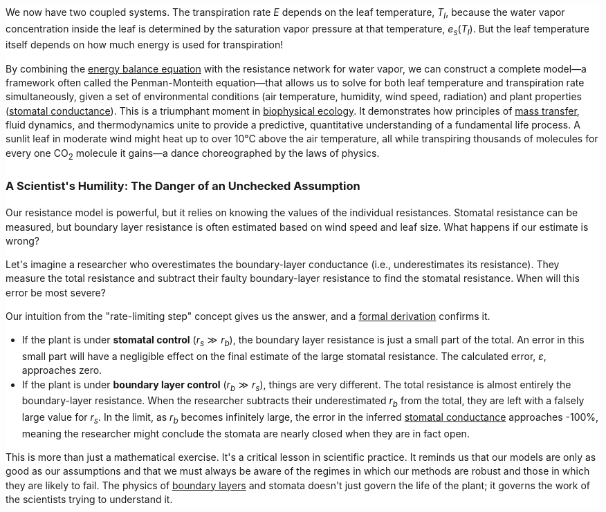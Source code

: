 We now have two coupled systems. The transpiration rate $E$ depends on the leaf temperature, $T_l$, because the water vapor concentration inside the leaf is determined by the saturation vapor pressure at that temperature, $e_s(T_l)$. But the leaf temperature itself depends on how much energy is used for transpiration!

By combining the [energy balance equation](@article_id:190990) with the resistance network for water vapor, we can construct a complete model—a framework often called the Penman-Monteith equation—that allows us to solve for both leaf temperature and transpiration rate simultaneously, given a set of environmental conditions (air temperature, humidity, wind speed, radiation) and plant properties ([stomatal conductance](@article_id:155444)). This is a triumphant moment in [biophysical ecology](@article_id:175714). It demonstrates how principles of [mass transfer](@article_id:150586), fluid dynamics, and thermodynamics unite to provide a predictive, quantitative understanding of a fundamental life process. A sunlit leaf in moderate wind might heat up to over 10°C above the air temperature, all while transpiring thousands of molecules for every one $\text{CO}_2$ molecule it gains—a dance choreographed by the laws of physics.

### A Scientist's Humility: The Danger of an Unchecked Assumption

Our resistance model is powerful, but it relies on knowing the values of the individual resistances. Stomatal resistance can be measured, but boundary layer resistance is often estimated based on wind speed and leaf size. What happens if our estimate is wrong?

Let's imagine a researcher who overestimates the boundary-layer conductance (i.e., underestimates its resistance). They measure the total resistance and subtract their faulty boundary-layer resistance to find the stomatal resistance. When will this error be most severe?

Our intuition from the "rate-limiting step" concept gives us the answer, and a [formal derivation](@article_id:633667) confirms it.
- If the plant is under **stomatal control** ($r_s \gg r_b$), the boundary layer resistance is just a small part of the total. An error in this small part will have a negligible effect on the final estimate of the large stomatal resistance. The calculated error, $\varepsilon$, approaches zero.
- If the plant is under **boundary layer control** ($r_b \gg r_s$), things are very different. The total resistance is almost entirely the boundary-layer resistance. When the researcher subtracts their underestimated $r_b$ from the total, they are left with a falsely large value for $r_s$. In the limit, as $r_b$ becomes infinitely large, the error in the inferred [stomatal conductance](@article_id:155444) approaches -100%, meaning the researcher might conclude the stomata are nearly closed when they are in fact open.

This is more than just a mathematical exercise. It's a critical lesson in scientific practice. It reminds us that our models are only as good as our assumptions and that we must always be aware of the regimes in which our methods are robust and those in which they are likely to fail. The physics of [boundary layers](@article_id:150023) and stomata doesn't just govern the life of the plant; it governs the work of the scientists trying to understand it.